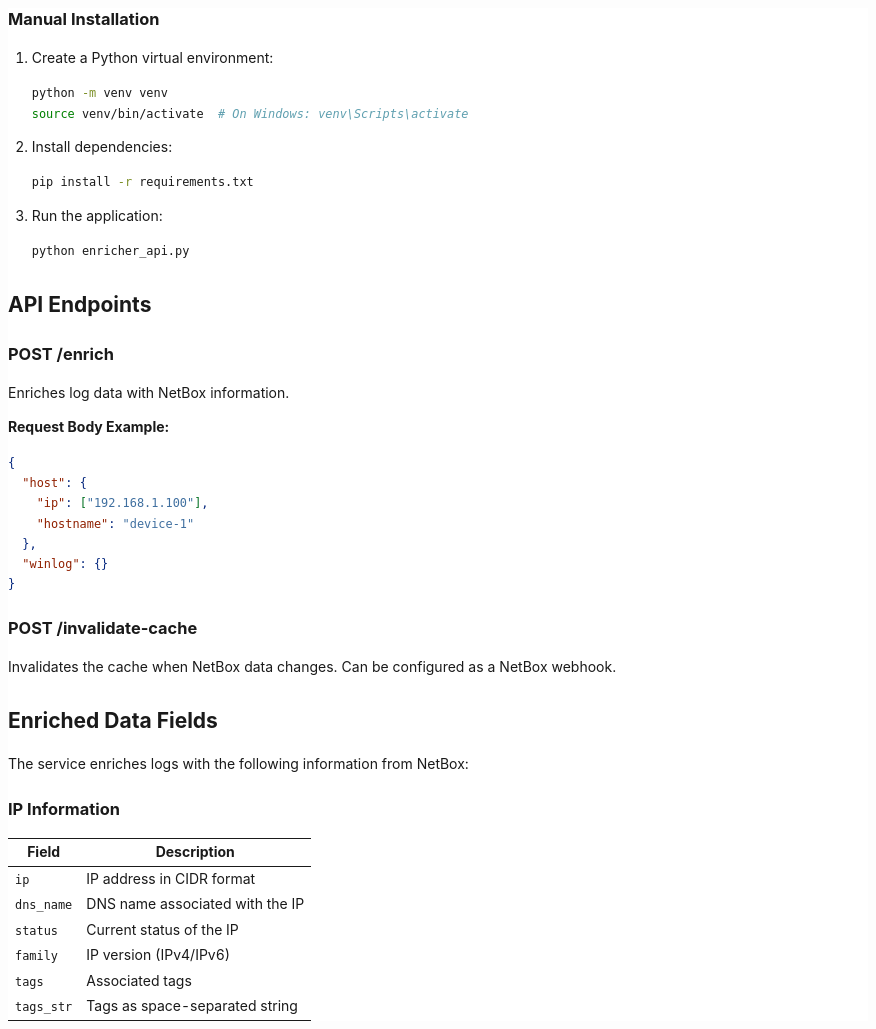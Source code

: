 ### Manual Installation

1. Create a Python virtual environment:
   ```bash
   python -m venv venv
   source venv/bin/activate  # On Windows: venv\Scripts\activate
   ```

2. Install dependencies:
   ```bash
   pip install -r requirements.txt
   ```

3. Run the application:
   ```bash
   python enricher_api.py
   ```

## API Endpoints

### POST /enrich
Enriches log data with NetBox information.

**Request Body Example:**
```json
{
  "host": {
    "ip": ["192.168.1.100"],
    "hostname": "device-1"
  },
  "winlog": {}
}
```

### POST /invalidate-cache
Invalidates the cache when NetBox data changes. Can be configured as a NetBox webhook.

## Enriched Data Fields

The service enriches logs with the following information from NetBox:

### IP Information

| Field | Description |
|-------|-------------|
| `ip` | IP address in CIDR format |
| `dns_name` | DNS name associated with the IP |
| `status` | Current status of the IP |
| `family` | IP version (IPv4/IPv6) |
| `tags` | Associated tags |
| `tags_str` | Tags as space-separated string |
